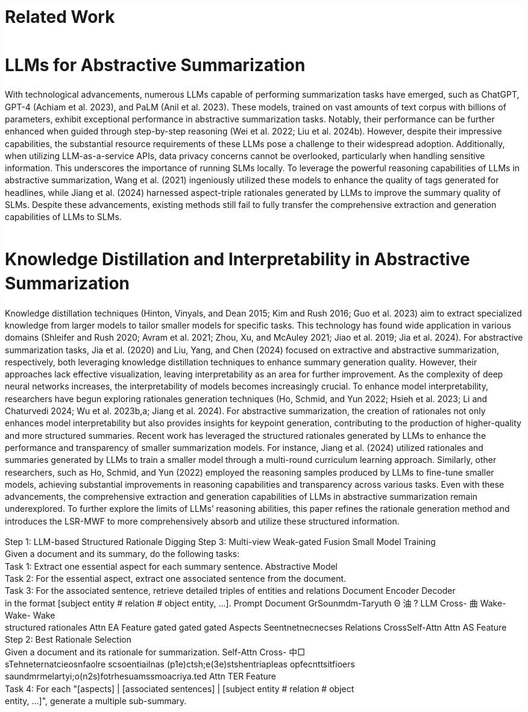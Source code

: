 # Related Work

# LLMs for Abstractive Summarization

With technological advancements, numerous LLMs capable of performing summarization tasks have emerged, such as ChatGPT, GPT-4 (Achiam et al. 2023), and PaLM (Anil et al. 2023). These models, trained on vast amounts of text corpus with billions of parameters, exhibit exceptional performance in abstractive summarization tasks. Notably, their performance can be further enhanced when guided through step-by-step reasoning (Wei et al. 2022; Liu et al. 2024b). However, despite their impressive capabilities, the substantial resource requirements of these LLMs pose a challenge to their widespread adoption. Additionally, when utilizing LLM-as-a-service APIs, data privacy concerns cannot be overlooked, particularly when handling sensitive information. This underscores the importance of running SLMs locally. To leverage the powerful reasoning capabilities of LLMs in abstractive summarization, Wang et al. (2021) ingeniously utilized these models to enhance the quality of tags generated for headlines, while Jiang et al. (2024) harnessed aspect-triple rationales generated by LLMs to improve the summary quality of SLMs. Despite these advancements, existing methods still fail to fully transfer the comprehensive extraction and generation capabilities of LLMs to SLMs.

# Knowledge Distillation and Interpretability in Abstractive Summarization

Knowledge distillation techniques (Hinton, Vinyals, and Dean 2015; Kim and Rush 2016; Guo et al. 2023) aim to extract specialized knowledge from larger models to tailor smaller models for specific tasks. This technology has found wide application in various domains (Shleifer and Rush 2020; Avram et al. 2021; Zhou, Xu, and McAuley 2021; Jiao et al. 2019; Jia et al. 2024). For abstractive summarization tasks, Jia et al. (2020) and Liu, Yang, and Chen (2024) focused on extractive and abstractive summarization, respectively, both leveraging knowledge distillation techniques to enhance summary generation quality. However, their approaches lack effective visualization, leaving interpretability as an area for further improvement. As the complexity of deep neural networks increases, the interpretability of models becomes increasingly crucial. To enhance model interpretability, researchers have begun exploring rationales generation techniques (Ho, Schmid, and Yun 2022; Hsieh et al. 2023; Li and Chaturvedi 2024; Wu et al. 2023b,a; Jiang et al. 2024). For abstractive summarization, the creation of rationales not only enhances model interpretability but also provides insights for keypoint generation, contributing to the production of higher-quality and more structured summaries. Recent work has leveraged the structured rationales generated by LLMs to enhance the performance and transparency of smaller summarization models. For instance, Jiang et al. (2024) utilized rationales and summaries generated by LLMs to train a smaller model through a multi-round curriculum learning approach. Similarly, other researchers, such as Ho, Schmid, and Yun (2022) employed the reasoning samples produced by LLMs to fine-tune smaller models, achieving substantial improvements in reasoning capabilities and transparency across various tasks. Even with these advancements, the comprehensive extraction and generation capabilities of LLMs in abstractive summarization remain underexplored. To further explore the limits of LLMs’ reasoning abilities, this paper refines the rationale generation method and introduces the LSR-MWF to more comprehensively absorb and utilize these structured information.

Step 1: LLM-based Structured Rationale Digging Step 3: Multi-view Weak-gated Fusion Small Model Training   
Given a document and its summary, do the following tasks:   
Task 1: Extract one essential aspect for each summary sentence. Abstractive Model   
Task 2: For the essential aspect, extract one associated sentence from the document.   
Task 3: For the associated sentence, retrieve detailed triples of entities and relations Document Encoder Decoder   
in the format [subject entity # relation # object entity, ...]. Prompt Document GrSounmdm-Taryuth Θ 油 ? LLM Cross- 曲 Wake- Wake- Wake  
structured rationales Attn EA Feature gated gated gated Aspects Seentnetnecnecses Relations CrossSelf-Attn Attn AS Feature Step 2: Best Rationale Selection   
Given a document and its rationale for summarization. Self-Attn Cross- 中□   
sTehneternatcieosnfaolre scsoentiailnas (p1e)ctsh;e(3e)stshentriapleas opfecnttsitfioers saundmrmelartyi;o(n2s)fotrhesuamssmoacriya.ted Attn TER Feature   
Task 4: For each "[aspects] | [associated sentences] | [subject entity # relation # object   
entity, ...]", generate a multiple sub-summary.   